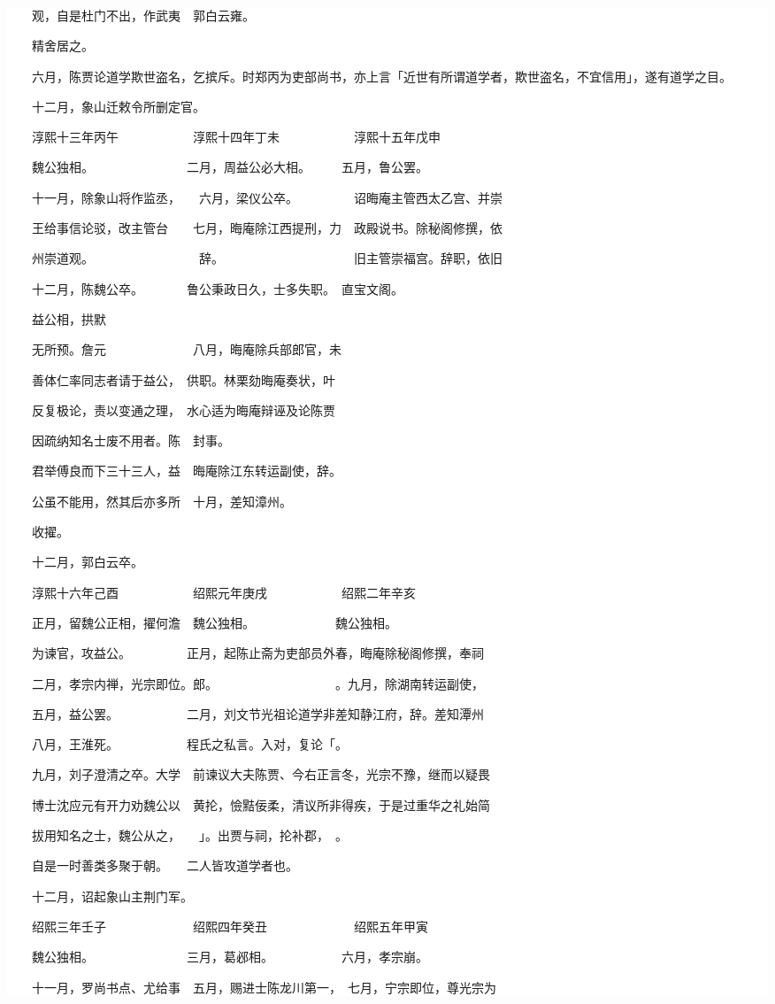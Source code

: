 
　　观，自是杜门不出，作武夷　郭白云雍。

　　精舍居之。

　　六月，陈贾论道学欺世盗名，乞摈斥。时郑丙为吏部尚书，亦上言「近世有所谓道学者，欺世盗名，不宜信用」，遂有道学之目。

　　十二月，象山迁敕令所删定官。

　　淳熙十三年丙午　　　　　　淳熙十四年丁未　　　　　　淳熙十五年戊申

　　魏公独相。　　　　　　　　二月，周益公必大相。　　　五月，鲁公罢。

　　十一月，除象山将作监丞，　　六月，梁仪公卒。　　　　　诏晦庵主管西太乙宫、并崇

　　王给事信论驳，改主管台　　七月，晦庵除江西提刑，力　政殿说书。除秘阁修撰，依

　　州崇道观。　　　　　　　　　辞。　　　　　　　　　　　旧主管崇福宫。辞职，依旧

　　十二月，陈魏公卒。　　　　鲁公秉政日久，士多失职。　直宝文阁。

　　益公相，拱默

　　无所预。詹元　　　　　　　八月，晦庵除兵部郎官，未

　　善体仁率同志者请于益公，　供职。林栗劾晦庵奏状，叶

　　反复极论，责以变通之理，　水心适为晦庵辩诬及论陈贾

　　因疏纳知名士废不用者。陈　封事。

　　君举傅良而下三十三人，益　晦庵除江东转运副使，辞。

　　公虽不能用，然其后亦多所　十月，差知漳州。

　　收擢。

　　十二月，郭白云卒。

　　淳熙十六年己酉　　　　　　绍熙元年庚戌　　　　　　绍熙二年辛亥

　　正月，留魏公正相，擢何澹　魏公独相。　　　　　　　魏公独相。

　　为谏官，攻益公。　　　　　正月，起陈止斋为吏部员外春，晦庵除秘阁修撰，奉祠

　　二月，孝宗内禅，光宗即位。郎。　　　　　　　　　　。九月，除湖南转运副使，

　　五月，益公罢。　　　　　　二月，刘文节光祖论道学非差知静江府，辞。差知潭州

　　八月，王淮死。　　　　　　程氏之私言。入对，复论「。

　　九月，刘子澄清之卒。大学　前谏议大夫陈贾、今右正言冬，光宗不豫，继而以疑畏

　　博士沈应元有开力劝魏公以　黄抡，憸黠佞柔，清议所非得疾，于是过重华之礼始简

　　拔用知名之士，魏公从之，　　」。出贾与祠，抡补郡，　。

　　自是一时善类多聚于朝。　　二人皆攻道学者也。

　　十二月，诏起象山主荆门军。

　　绍熙三年壬子　　　　　　　绍熙四年癸丑　　　　　　　绍熙五年甲寅

　　魏公独相。　　　　　　　　三月，葛邲相。　　　　　　六月，孝宗崩。

　　十一月，罗尚书点、尤给事　五月，赐进士陈龙川第一，　七月，宁宗即位，尊光宗为
